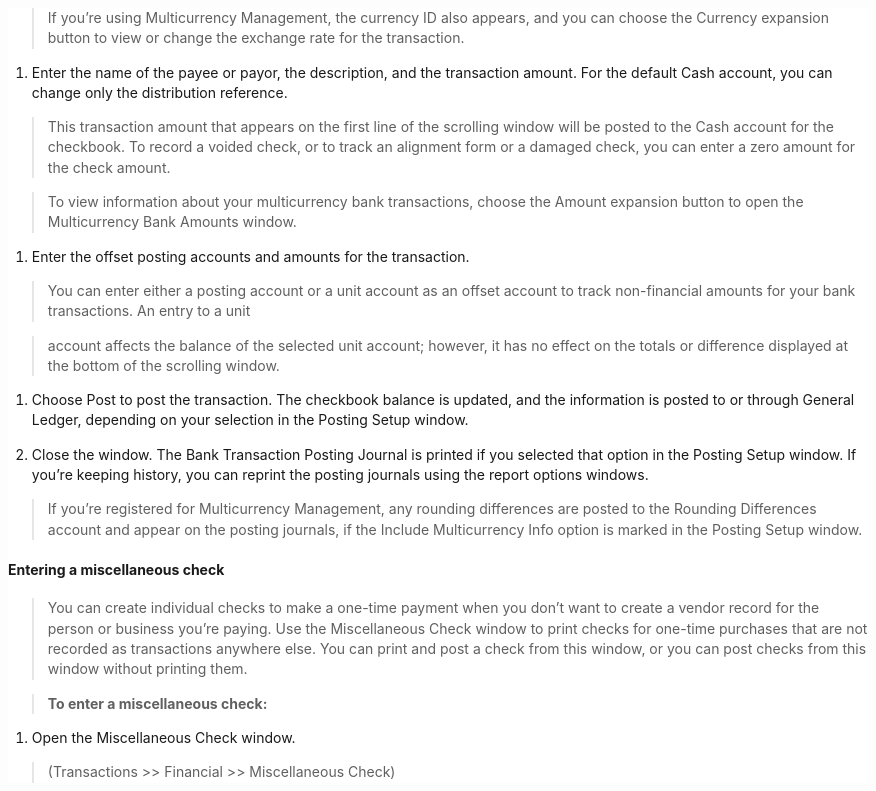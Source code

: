>   If you’re using Multicurrency Management, the currency ID also appears, and
>   you can choose the Currency expansion button to view or change the exchange
>   rate for the transaction.

1.  Enter the name of the payee or payor, the description, and the transaction
    amount. For the default Cash account, you can change only the distribution
    reference.

>   This transaction amount that appears on the first line of the scrolling
>   window will be posted to the Cash account for the checkbook. To record a
>   voided check, or to track an alignment form or a damaged check, you can
>   enter a zero amount for the check amount.

>   To view information about your multicurrency bank transactions, choose the
>   Amount expansion button to open the Multicurrency Bank Amounts window.

1.  Enter the offset posting accounts and amounts for the transaction.

>   You can enter either a posting account or a unit account as an offset
>   account to track non-financial amounts for your bank transactions. An entry
>   to a unit

>   account affects the balance of the selected unit account; however, it has no
>   effect on the totals or difference displayed at the bottom of the scrolling
>   window.

1.  Choose Post to post the transaction. The checkbook balance is updated, and
    the information is posted to or through General Ledger, depending on your
    selection in the Posting Setup window.

2.  Close the window. The Bank Transaction Posting Journal is printed if you
    selected that option in the Posting Setup window. If you’re keeping history,
    you can reprint the posting journals using the report options windows.

>   If you’re registered for Multicurrency Management, any rounding differences
>   are posted to the Rounding Differences account and appear on the posting
>   journals, if the Include Multicurrency Info option is marked in the Posting
>   Setup window.

#### Entering a miscellaneous check

>   You can create individual checks to make a one-time payment when you don’t
>   want to create a vendor record for the person or business you’re paying. Use
>   the Miscellaneous Check window to print checks for one-time purchases that
>   are not recorded as transactions anywhere else. You can print and post a
>   check from this window, or you can post checks from this window without
>   printing them.

>   **To enter a miscellaneous check:**

1.  Open the Miscellaneous Check window.

>   (Transactions \>\> Financial \>\> Miscellaneous Check)

